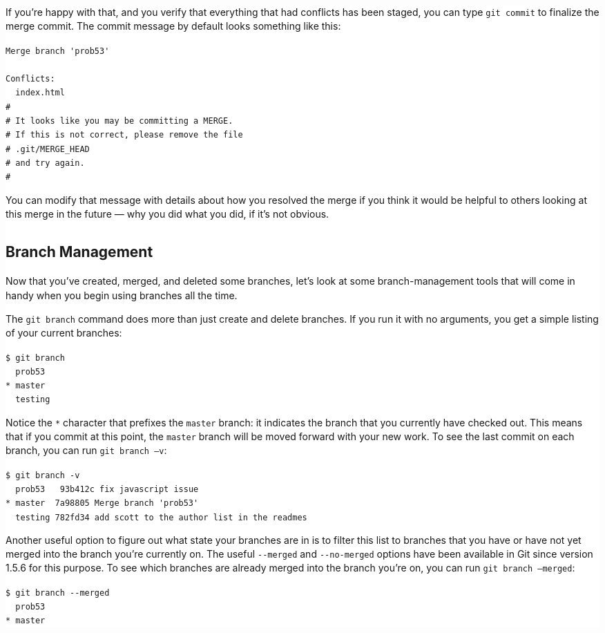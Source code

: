 If you’re happy with that, and you verify that everything that had conflicts has been staged, you can type `git commit` to finalize the merge commit. The commit message by default looks something like this:

	Merge branch 'prob53'

	Conflicts:
	  index.html
	#
	# It looks like you may be committing a MERGE.
	# If this is not correct, please remove the file
	# .git/MERGE_HEAD
	# and try again.
	#

You can modify that message with details about how you resolved the merge if you think it would be helpful to others looking at this merge in the future — why you did what you did, if it’s not obvious.

## Branch Management ##

Now that you’ve created, merged, and deleted some branches, let’s look at some branch-management tools that will come in handy when you begin using branches all the time.

The `git branch` command does more than just create and delete branches. If you run it with no arguments, you get a simple listing of your current branches:

	$ git branch
	  prob53
	* master
	  testing

Notice the `*` character that prefixes the `master` branch: it indicates the branch that you currently have checked out. This means that if you commit at this point, the `master` branch will be moved forward with your new work. To see the last commit on each branch, you can run `git branch –v`:

	$ git branch -v
	  prob53   93b412c fix javascript issue
	* master  7a98805 Merge branch 'prob53'
	  testing 782fd34 add scott to the author list in the readmes

Another useful option to figure out what state your branches are in is to filter this list to branches that you have or have not yet merged into the branch you’re currently on. The useful `--merged` and `--no-merged` options have been available in Git since version 1.5.6 for this purpose. To see which branches are already merged into the branch you’re on, you can run `git branch –merged`:

	$ git branch --merged
	  prob53
	* master
